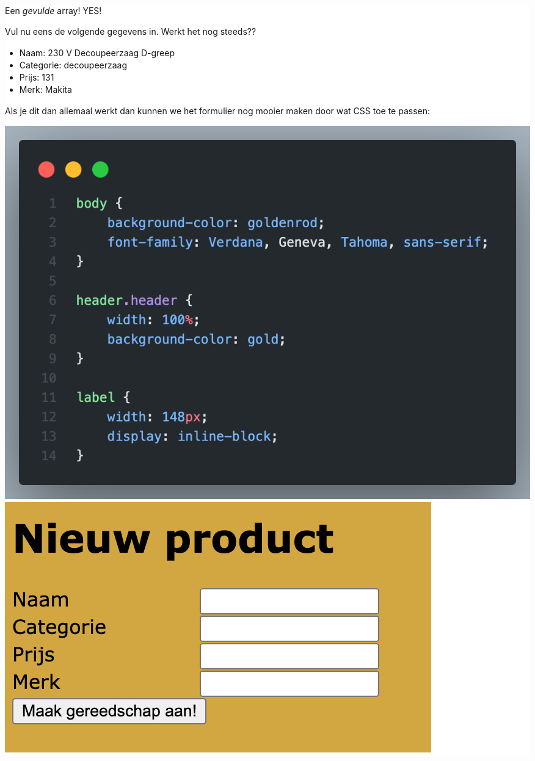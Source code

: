 Een *gevulde* array! YES!

Vul nu eens de volgende gegevens in. Werkt het nog steeds??

-   Naam: 230 V Decoupeerzaag D-greep
-   Categorie: decoupeerzaag
-   Prijs: 131
-   Merk: Makita

Als je dit dan allemaal werkt dan kunnen we het formulier nog mooier maken door wat CSS toe te passen:

![Afbeelding met tekst, schermopname, software, multimedia Automatisch gegenereerde beschrijving](media/1df8275bf09a9858aaf9736f13c8c9ce.png) ![Afbeelding met tekst, schermopname, Lettertype, geel Automatisch gegenereerde beschrijving](media/4c5fad5e733ad584b91160d62e08fa5a.png)
